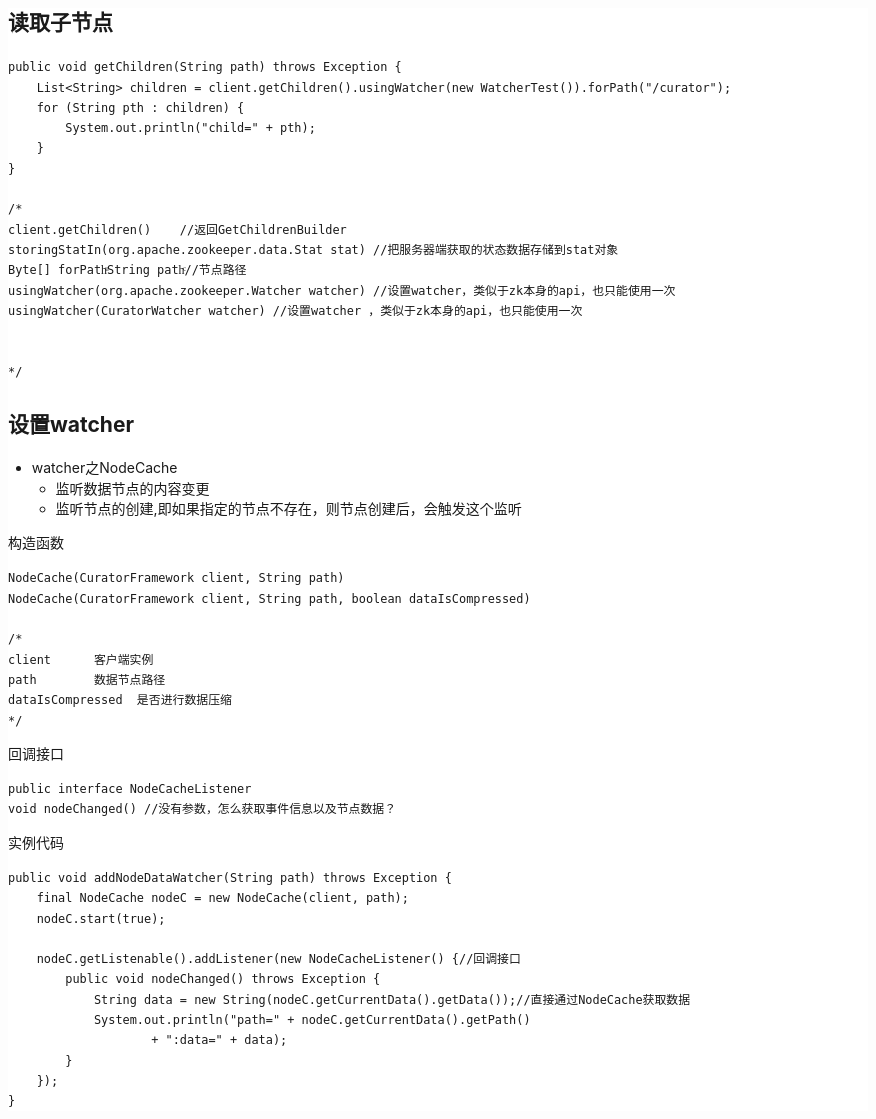 
## 读取子节点

```
public void getChildren(String path) throws Exception {
	List<String> children = client.getChildren().usingWatcher(new WatcherTest()).forPath("/curator");
	for (String pth : children) {
		System.out.println("child=" + pth);
	}
}

/*
client.getChildren()	//返回GetChildrenBuilder
storingStatIn(org.apache.zookeeper.data.Stat stat) //把服务器端获取的状态数据存储到stat对象
Byte[] forPathͧString pathͨ//节点路径
usingWatcher(org.apache.zookeeper.Watcher watcher) //设置watcher，类似于zk本身的api，也只能使用一次
usingWatcher(CuratorWatcher watcher) //设置watcher ，类似于zk本身的api，也只能使用一次


*/
```

## 设置watcher
* watcher之NodeCache
	* 监听数据节点的内容变更
	* 监听节点的创建,即如果指定的节点不存在，则节点创建后，会触发这个监听

构造函数

```
NodeCache(CuratorFramework client, String path)
NodeCache(CuratorFramework client, String path, boolean dataIsCompressed)

/*
client 		客户端实例
path 		数据节点路径
dataIsCompressed  是否进行数据压缩
*/

```

回调接口
```
public interface NodeCacheListener
void nodeChanged() //没有参数，怎么获取事件信息以及节点数据？

```

实例代码
```
public void addNodeDataWatcher(String path) throws Exception {
	final NodeCache nodeC = new NodeCache(client, path);
	nodeC.start(true);

	nodeC.getListenable().addListener(new NodeCacheListener() {//回调接口
		public void nodeChanged() throws Exception {
			String data = new String(nodeC.getCurrentData().getData());//直接通过NodeCache获取数据
			System.out.println("path=" + nodeC.getCurrentData().getPath()
					+ ":data=" + data);
		}
	});
}
```
